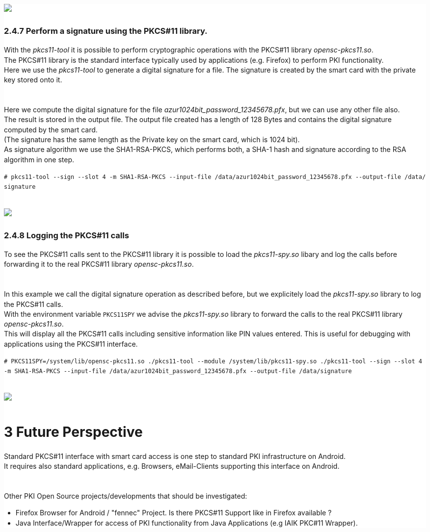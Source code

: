 <img src='http://seek-for-android.googlecode.com/svn/wiki/img/PKI2_snap5a_p15_list_slots.png' />

<h3>2.4.7 Perform a signature using the PKCS#11 library.</h3>


With the <i>pkcs11-tool</i> it is possible to perform cryptographic operations with the PKCS#11 library <i>opensc-pkcs11.so</i>.<br>
The PKCS#11 library is the standard interface typically used by applications (e.g. Firefox) to perform PKI functionality.<br>
Here we use the <i>pkcs11-tool</i> to generate a digital signature for a file. The signature is created by the smart card with the private key stored onto it.<br>
<br>
<br>
Here we compute the digital signature for the file <i>azur1024bit_password_12345678.pfx</i>, but we can use any other file also.<br>
The result is stored in the output file. The output file created has a length of 128 Bytes and contains the digital signature computed by the smart card.<br>
(The signature has the same length as the Private key on the smart card, which is 1024 bit).<br>
As signature algorithm we use the SHA1-RSA-PKCS, which performs both, a SHA-1 hash and signature according to the RSA algorithm in one step.<br>
<pre><code># pkcs11-tool --sign --slot 4 -m SHA1-RSA-PKCS --input-file /data/azur1024bit_password_12345678.pfx --output-file /data/signature<br>
</code></pre>


<img src='http://seek-for-android.googlecode.com/svn/wiki/img/PKI2_snap6_create_singature.png' />


<h3>2.4.8 Logging the PKCS#11 calls</h3>


To see the PKCS#11 calls sent to the PKCS#11 library it is possible to load the <i>pkcs11-spy.so</i> libary and log the calls before forwarding it to the real PKCS#11 library <i>opensc-pkcs11.so</i>.<br>
<br>
<br>
In this example we call the digital signature operation as described before, but we explicitely load the <i>pkcs11-spy.so</i> library to log the PKCS#11 calls.<br>
With the environment variable <code>PKCS11SPY</code> we advise the <i>pkcs11-spy.so</i> library to forward the calls to the real PKCS#11 library <i>opensc-pkcs11.so</i>.<br>
This will display all the PKCS#11 calls including sensitive information like PIN values entered. This is useful for debugging with applications using the PKCS#11 interface.<br>
<pre><code># PKCS11SPY=/system/lib/opensc-pkcs11.so ./pkcs11-tool --module /system/lib/pkcs11-spy.so ./pkcs11-tool --sign --slot 4 -m SHA1-RSA-PKCS --input-file /data/azur1024bit_password_12345678.pfx --output-file /data/signature<br>
</code></pre>


<img src='http://seek-for-android.googlecode.com/svn/wiki/img/PKI_snap7_p11spy.png' />


<h1>3 Future Perspective</h1>


Standard PKCS#11 interface with smart card access is one step to standard PKI infrastructure on Android.<br>
It requires also standard applications, e.g. Browsers, eMail-Clients supporting this interface on Android.<br>
<br>
<br>
Other PKI Open Source projects/developments that should be investigated:<br>
<ul><li>Firefox Browser for Android / "fennec" Project. Is there PKCS#11 Support like in Firefox available ?<br>
</li><li>Java Interface/Wrapper for access of PKI functionality from Java Applications (e.g IAIK PKC#11 Wrapper).</li></ul>
